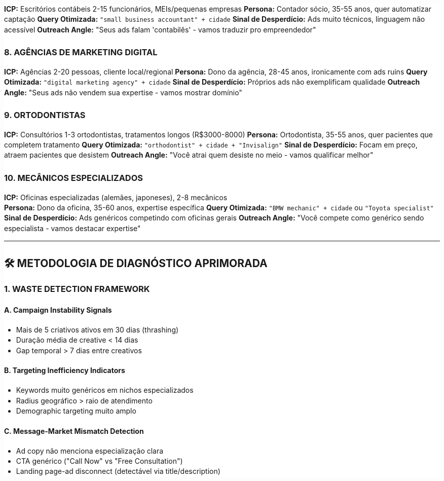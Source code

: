 **ICP:** Escritórios contábeis 2-15 funcionários, MEIs/pequenas empresas
**Persona:** Contador sócio, 35-55 anos, quer automatizar captação
**Query Otimizada:** `"small business accountant" + cidade`
**Sinal de Desperdício:** Ads muito técnicos, linguagem não acessível
**Outreach Angle:** "Seus ads falam 'contabilês' - vamos traduzir pro empreendedor"

### 8. **AGÊNCIAS DE MARKETING DIGITAL**

**ICP:** Agências 2-20 pessoas, cliente local/regional
**Persona:** Dono da agência, 28-45 anos, ironicamente com ads ruins
**Query Otimizada:** `"digital marketing agency" + cidade`
**Sinal de Desperdício:** Próprios ads não exemplificam qualidade
**Outreach Angle:** "Seus ads não vendem sua expertise - vamos mostrar domínio"

### 9. **ORTODONTISTAS**

**ICP:** Consultórios 1-3 ortodontistas, tratamentos longos (R$3000-8000)
**Persona:** Ortodontista, 35-55 anos, quer pacientes que completem tratamento
**Query Otimizada:** `"orthodontist" + cidade + "Invisalign"`
**Sinal de Desperdício:** Focam em preço, atraem pacientes que desistem
**Outreach Angle:** "Você atrai quem desiste no meio - vamos qualificar melhor"

### 10. **MECÂNICOS ESPECIALIZADOS**

**ICP:** Oficinas especializadas (alemães, japoneses), 2-8 mecânicos  
**Persona:** Dono da oficina, 35-60 anos, expertise específica
**Query Otimizada:** `"BMW mechanic" + cidade` ou `"Toyota specialist"`
**Sinal de Desperdício:** Ads genéricos competindo com oficinas gerais
**Outreach Angle:** "Você compete como genérico sendo especialista - vamos destacar expertise"

---

## 🛠️ METODOLOGIA DE DIAGNÓSTICO APRIMORADA

### 1. **WASTE DETECTION FRAMEWORK**

#### A. **Campaign Instability Signals**

- Mais de 5 criativos ativos em 30 dias (thrashing)
- Duração média de creative < 14 dias
- Gap temporal > 7 dias entre creativos

#### B. **Targeting Inefficiency Indicators**

- Keywords muito genéricos em nichos especializados
- Radius geográfico > raio de atendimento
- Demographic targeting muito amplo

#### C. **Message-Market Mismatch Detection**

- Ad copy não menciona especialização clara
- CTA genérico ("Call Now" vs "Free Consultation")
- Landing page-ad disconnect (detectável via title/description)

